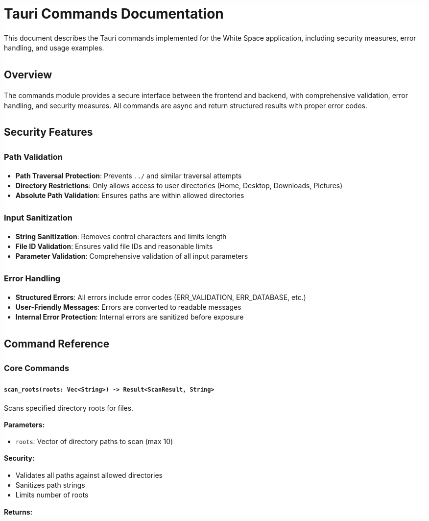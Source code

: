 # Tauri Commands Documentation

This document describes the Tauri commands implemented for the White Space application, including security measures, error handling, and usage examples.

## Overview

The commands module provides a secure interface between the frontend and backend, with comprehensive validation, error handling, and security measures. All commands are async and return structured results with proper error codes.

## Security Features

### Path Validation

- **Path Traversal Protection**: Prevents `../` and similar traversal attempts
- **Directory Restrictions**: Only allows access to user directories (Home, Desktop, Downloads, Pictures)
- **Absolute Path Validation**: Ensures paths are within allowed directories

### Input Sanitization

- **String Sanitization**: Removes control characters and limits length
- **File ID Validation**: Ensures valid file IDs and reasonable limits
- **Parameter Validation**: Comprehensive validation of all input parameters

### Error Handling

- **Structured Errors**: All errors include error codes (ERR_VALIDATION, ERR_DATABASE, etc.)
- **User-Friendly Messages**: Errors are converted to readable messages
- **Internal Error Protection**: Internal errors are sanitized before exposure

## Command Reference

### Core Commands

#### `scan_roots(roots: Vec<String>) -> Result<ScanResult, String>`

Scans specified directory roots for files.

**Parameters:**

- `roots`: Vector of directory paths to scan (max 10)

**Security:**

- Validates all paths against allowed directories
- Sanitizes path strings
- Limits number of roots

**Returns:**
